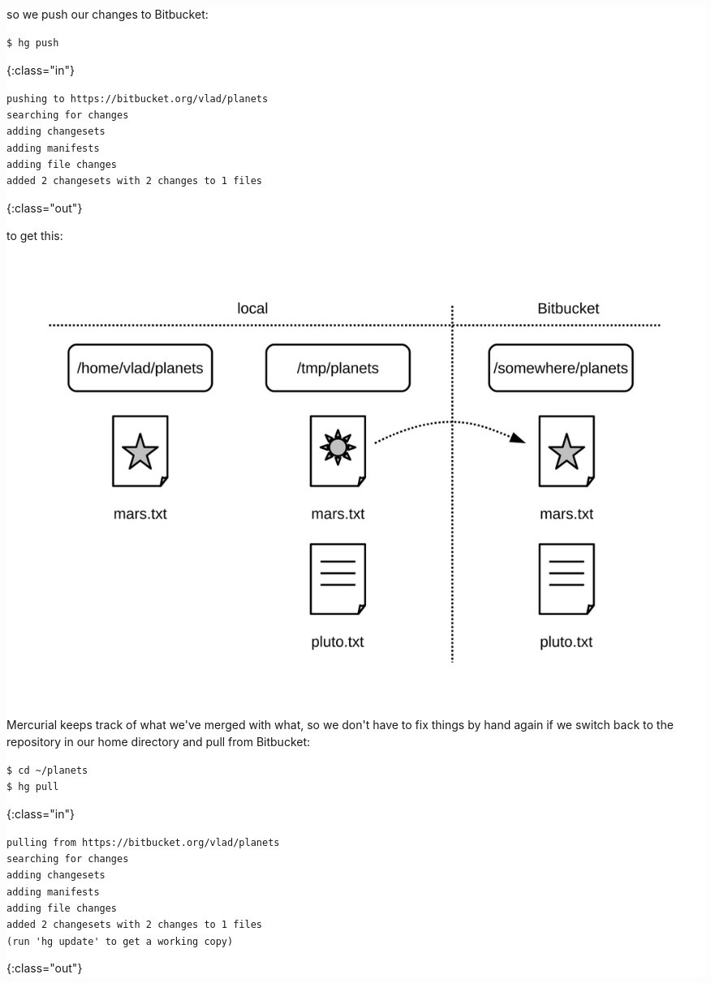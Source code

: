 so we push our changes to Bitbucket:

~~~
$ hg push
~~~
{:class="in"}
~~~
pushing to https://bitbucket.org/vlad/planets
searching for changes
adding changesets
adding manifests
adding file changes
added 2 changesets with 2 changes to 1 files
~~~
{:class="out"}

to get this:

<img src="img/hg-after-merging.svg" alt="After Merging Changes Locally" />

Mercurial keeps track of what we've merged with what, so we don't have
to fix things by hand again if we switch back to the repository in our
home directory and pull from Bitbucket:

~~~
$ cd ~/planets
$ hg pull
~~~
{:class="in"}
~~~
pulling from https://bitbucket.org/vlad/planets
searching for changes
adding changesets
adding manifests
adding file changes
added 2 changesets with 2 changes to 1 files
(run 'hg update' to get a working copy)
~~~
{:class="out"}
